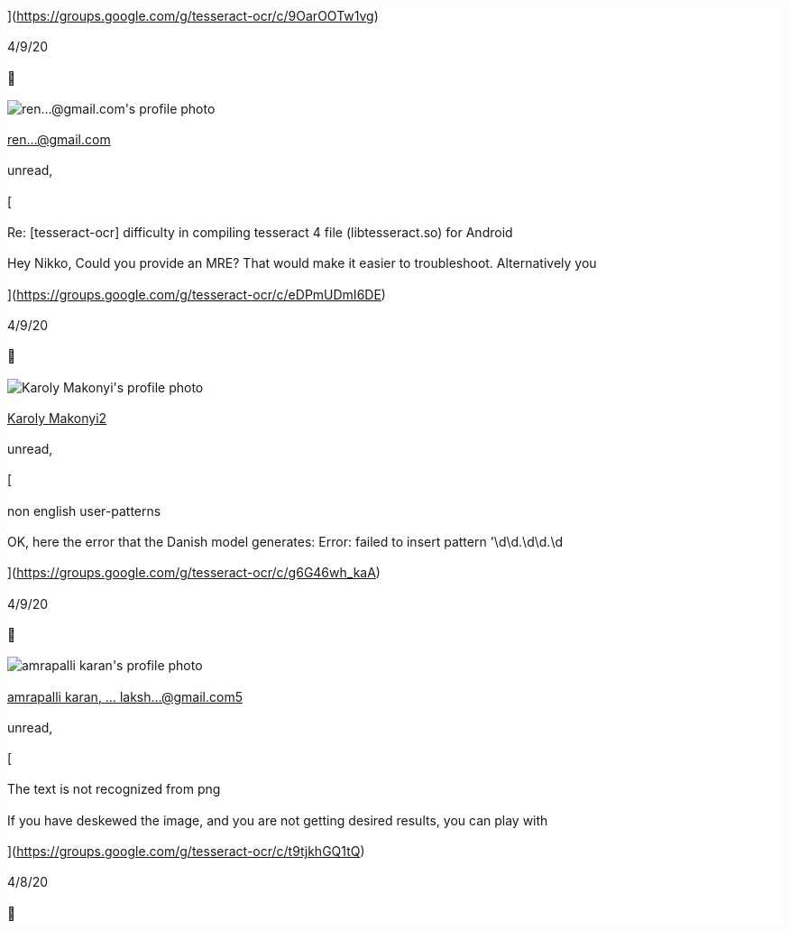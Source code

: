 ](https://groups.google.com/g/tesseract-ocr/c/9OarOOTw1vg)

4/9/20



![ren...@gmail.com's profile photo](https://lh3.googleusercontent.com/a/default-user=s28-c)

[ren...@gmail.com](https://groups.google.com/g/tesseract-ocr/c/eDPmUDmI6DE)

unread,

[

Re: [tesseract-ocr] difficulty in compiling tesseract 4 file (libtesseract.so) for Android

Hey Nikko, Could you provide an MRE? That would make it easier to troubleshoot. Alternatively you



](https://groups.google.com/g/tesseract-ocr/c/eDPmUDmI6DE)

4/9/20



![Karoly Makonyi's profile photo](https://lh3.googleusercontent.com/a-/ALV-UjW4fBg7WUp1wH8kKyws3kGahYUofDpYQ9tABDsSgVT4=s28-c)

[Karoly Makonyi2](https://groups.google.com/g/tesseract-ocr/c/g6G46wh_kaA)

unread,

[

non english user-patterns

OK, here the error that the Danish model generates: Error: failed to insert pattern '\d\d.\d\d.\d



](https://groups.google.com/g/tesseract-ocr/c/g6G46wh_kaA)

4/9/20



![amrapalli karan's profile photo](https://lh3.googleusercontent.com/a-/ALV-UjUSb-YU6vIb55ZnwKrCcRY32nHDO43gQQnRP_7XB-EiyHs=s28-c)

[amrapalli karan, … laksh...@gmail.com5](https://groups.google.com/g/tesseract-ocr/c/t9tjkhGQ1tQ)

unread,

[

The text is not recognized from png

If you have deskewed the image, and you are not getting desired results, you can play with



](https://groups.google.com/g/tesseract-ocr/c/t9tjkhGQ1tQ)

4/8/20


